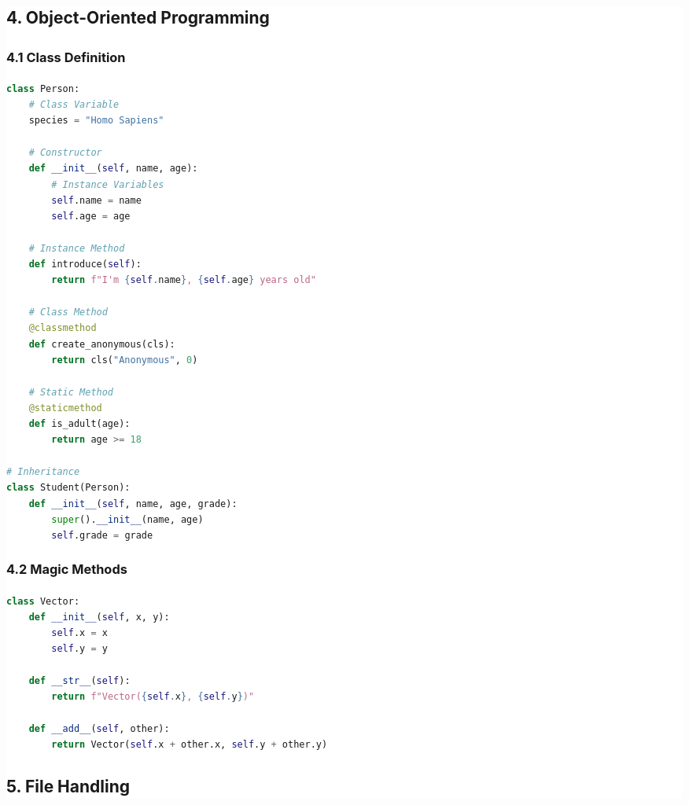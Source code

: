 ## 4. Object-Oriented Programming

### 4.1 Class Definition
```python
class Person:
    # Class Variable
    species = "Homo Sapiens"

    # Constructor
    def __init__(self, name, age):
        # Instance Variables
        self.name = name
        self.age = age

    # Instance Method
    def introduce(self):
        return f"I'm {self.name}, {self.age} years old"

    # Class Method
    @classmethod
    def create_anonymous(cls):
        return cls("Anonymous", 0)

    # Static Method
    @staticmethod
    def is_adult(age):
        return age >= 18

# Inheritance
class Student(Person):
    def __init__(self, name, age, grade):
        super().__init__(name, age)
        self.grade = grade
```

### 4.2 Magic Methods
```python
class Vector:
    def __init__(self, x, y):
        self.x = x
        self.y = y

    def __str__(self):
        return f"Vector({self.x}, {self.y})"

    def __add__(self, other):
        return Vector(self.x + other.x, self.y + other.y)
```

## 5. File Handling
